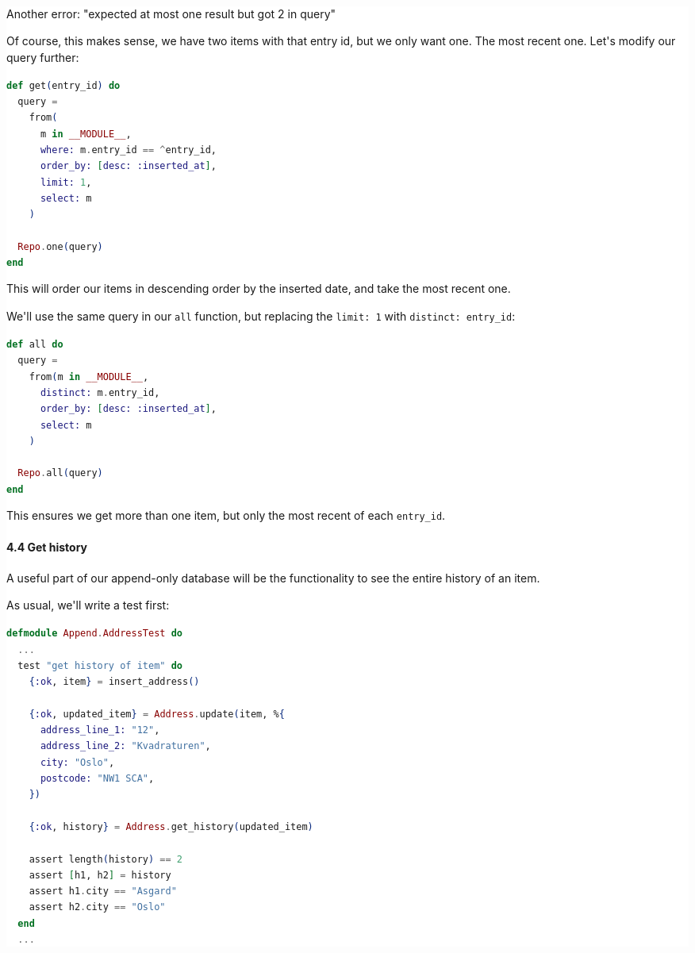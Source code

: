 Another error: "expected at most one result but got 2 in query"

Of course, this makes sense, we have two items with that entry id, but we only want one. The most recent one. Let's modify our query further:

``` elixir
def get(entry_id) do
  query =
    from(
      m in __MODULE__,
      where: m.entry_id == ^entry_id,
      order_by: [desc: :inserted_at],
      limit: 1,
      select: m
    )

  Repo.one(query)
end
```

This will order our items in descending order by the inserted date, and take the most recent one.

We'll use the same query in our `all` function, but replacing the `limit: 1` with `distinct: entry_id`:

``` elixir
def all do
  query =
    from(m in __MODULE__,
      distinct: m.entry_id,
      order_by: [desc: :inserted_at],
      select: m
    )

  Repo.all(query)
end
```

This ensures we get more than one item, but only the most recent of each `entry_id`.


#### 4.4 Get history

A useful part of our append-only database will be the functionality
to see the entire history of an item.

As usual, we'll write a test first:

``` elixir
defmodule Append.AddressTest do
  ...
  test "get history of item" do
    {:ok, item} = insert_address()

    {:ok, updated_item} = Address.update(item, %{
      address_line_1: "12",
      address_line_2: "Kvadraturen",
      city: "Oslo",
      postcode: "NW1 SCA",
    })

    {:ok, history} = Address.get_history(updated_item)

    assert length(history) == 2
    assert [h1, h2] = history
    assert h1.city == "Asgard"
    assert h2.city == "Oslo"
  end
  ...
```